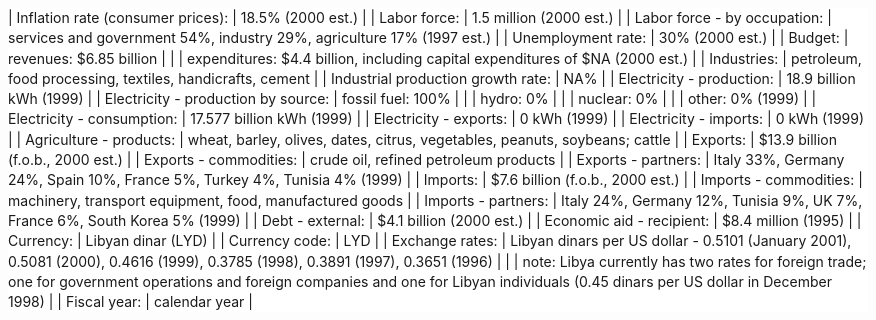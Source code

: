 | Inflation rate (consumer prices): | 18.5% (2000 est.) |
| Labor force: | 1.5 million (2000 est.) |
| Labor force - by occupation: | services and government 54%, industry 29%, agriculture 17% (1997 est.) |
| Unemployment rate: | 30% (2000 est.) |
| Budget: | revenues: $6.85 billion |
| | expenditures: $4.4 billion, including capital expenditures of $NA (2000 est.) |
| Industries: | petroleum, food processing, textiles, handicrafts, cement |
| Industrial production growth rate: | NA% |
| Electricity - production: | 18.9 billion kWh (1999) |
| Electricity - production by source: | fossil fuel: 100% |
| | hydro: 0% |
| | nuclear: 0% |
| | other: 0% (1999) |
| Electricity - consumption: | 17.577 billion kWh (1999) |
| Electricity - exports: | 0 kWh (1999) |
| Electricity - imports: | 0 kWh (1999) |
| Agriculture - products: | wheat, barley, olives, dates, citrus, vegetables, peanuts, soybeans; cattle |
| Exports: | $13.9 billion (f.o.b., 2000 est.) |
| Exports - commodities: | crude oil, refined petroleum products |
| Exports - partners: | Italy 33%, Germany 24%, Spain 10%, France 5%, Turkey 4%, Tunisia 4% (1999) |
| Imports: | $7.6 billion (f.o.b., 2000 est.) |
| Imports - commodities: | machinery, transport equipment, food, manufactured goods |
| Imports - partners: | Italy 24%, Germany 12%, Tunisia 9%, UK 7%, France 6%, South Korea 5% (1999) |
| Debt - external: | $4.1 billion (2000 est.) |
| Economic aid - recipient: | $8.4 million (1995) |
| Currency: | Libyan dinar (LYD) |
| Currency code: | LYD |
| Exchange rates: | Libyan dinars per US dollar - 0.5101 (January 2001), 0.5081 (2000), 0.4616 (1999), 0.3785 (1998), 0.3891 (1997), 0.3651 (1996) |
| | note: Libya currently has two rates for foreign trade; one for government operations and foreign companies and one for Libyan individuals (0.45 dinars per US dollar in December 1998) |
| Fiscal year: | calendar year |
